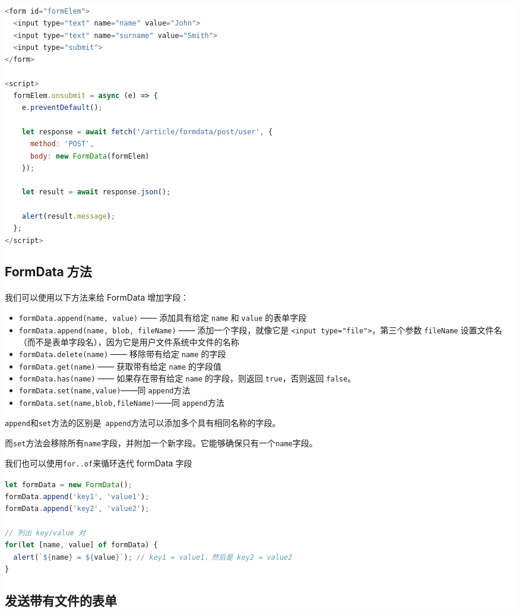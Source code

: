```js
<form id="formElem">
  <input type="text" name="name" value="John">
  <input type="text" name="surname" value="Smith">
  <input type="submit">
</form>

<script>
  formElem.onsubmit = async (e) => {
    e.preventDefault();

    let response = await fetch('/article/formdata/post/user', {
      method: 'POST',
      body: new FormData(formElem)
    });

    let result = await response.json();

    alert(result.message);
  };
</script>
```

## FormData 方法

我们可以使用以下方法来给 FormData 增加字段：

* `formData.append(name, value)` —— 添加具有给定 `name` 和 `value` 的表单字段
* `formData.append(name, blob, fileName)` —— 添加一个字段，就像它是 `<input type="file">`，第三个参数 `fileName` 设置文件名（而不是表单字段名），因为它是用户文件系统中文件的名称
* `formData.delete(name)` —— 移除带有给定 `name` 的字段
* `formData.get(name)` —— 获取带有给定 `name` 的字段值
* `formData.has(name)` —— 如果存在带有给定 `name` 的字段，则返回 `true`，否则返回 `false`。
* `formData.set(name,value)`——同 `append`方法
* `formData.set(name,blob,fileName)`——同 `append`方法

`append`和`set`方法的区别是` append`方法可以添加多个具有相同名称的字段。

而`set`方法会移除所有`name`字段，并附加一个新字段。它能够确保只有一个`name`字段。

我们也可以使用`for..of`来循环迭代 formData 字段

```javascript
let formData = new FormData();
formData.append('key1', 'value1');
formData.append('key2', 'value2');

// 列出 key/value 对
for(let [name, value] of formData) {
  alert(`${name} = ${value}`); // key1 = value1，然后是 key2 = value2
}
```

## 发送带有文件的表单
